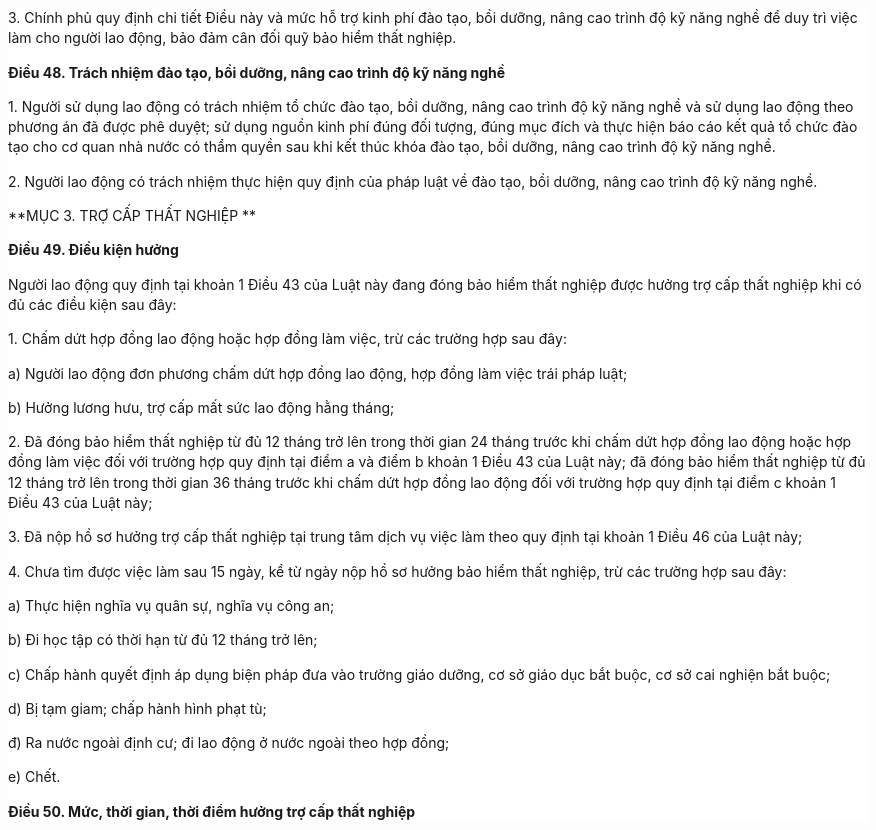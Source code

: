 3\. Chính phủ quy định chi tiết Điều này và mức hỗ trợ kinh phí đào tạo,
bồi dưỡng, nâng cao trình độ kỹ năng nghề để duy trì việc làm cho người
lao động, bảo đảm cân đối quỹ bảo hiểm thất nghiệp.

**Điều 48. Trách nhiệm đào tạo, bồi dưỡng, nâng cao trình độ kỹ năng
nghề**

1\. Người sử dụng lao động có trách nhiệm tổ chức đào tạo, bồi dưỡng,
nâng cao trình độ kỹ năng nghề và sử dụng lao động theo phương án đã
được phê duyệt; sử dụng nguồn kinh phí đúng đối tượng, đúng mục đích và
thực hiện báo cáo kết quả tổ chức đào tạo cho cơ quan nhà nước có thẩm
quyền sau khi kết thúc khóa đào tạo, bồi dưỡng, nâng cao trình độ kỹ
năng nghề.

2\. Người lao động có trách nhiệm thực hiện quy định của pháp luật về đào
tạo, bồi dưỡng, nâng cao trình độ kỹ năng nghề.

**MỤC 3. TRỢ CẤP THẤT NGHIỆP **

**Điều 49. Điều kiện hưởng**

Người lao động quy định tại khoản 1 Điều 43 của Luật này đang đóng bảo
hiểm thất nghiệp được hưởng trợ cấp thất nghiệp khi có đủ các điều kiện
sau đây:

1\. Chấm dứt hợp đồng lao động hoặc hợp đồng làm việc, trừ các trường hợp
sau đây:

a\) Người lao động đơn phương chấm dứt hợp đồng lao động, hợp đồng làm
việc trái pháp luật;

b\) Hưởng lương hưu, trợ cấp mất sức lao động hằng tháng;

2\. Đã đóng bảo hiểm thất nghiệp từ đủ 12 tháng trở lên trong thời gian
24 tháng trước khi chấm dứt hợp đồng lao động hoặc hợp đồng làm việc đối
với trường hợp quy định tại điểm a và điểm b khoản 1 Điều 43 của Luật
này; đã đóng bảo hiểm thất nghiệp từ đủ 12 tháng trở lên trong thời gian
36 tháng trước khi chấm dứt hợp đồng lao động đối với trường hợp quy
định tại điểm c khoản 1 Điều 43 của Luật này;

3\. Đã nộp hồ sơ hưởng trợ cấp thất nghiệp tại trung tâm dịch vụ việc làm
theo quy định tại khoản 1 Điều 46 của Luật này;

4\. Chưa tìm được việc làm sau 15 ngày, kể từ ngày nộp hồ sơ hưởng bảo
hiểm thất nghiệp, trừ các trường hợp sau đây:

a\) Thực hiện nghĩa vụ quân sự, nghĩa vụ công an;

b\) Đi học tập có thời hạn từ đủ 12 tháng trở lên;

c\) Chấp hành quyết định áp dụng biện pháp đưa vào trường giáo dưỡng, cơ
sở giáo dục bắt buộc, cơ sở cai nghiện bắt buộc;

d\) Bị tạm giam; chấp hành hình phạt tù;

đ) Ra nước ngoài định cư; đi lao động ở nước ngoài theo hợp đồng;

e\) Chết.

**Điều 50. Mức, thời gian, thời điểm hưởng trợ cấp thất nghiệp**
